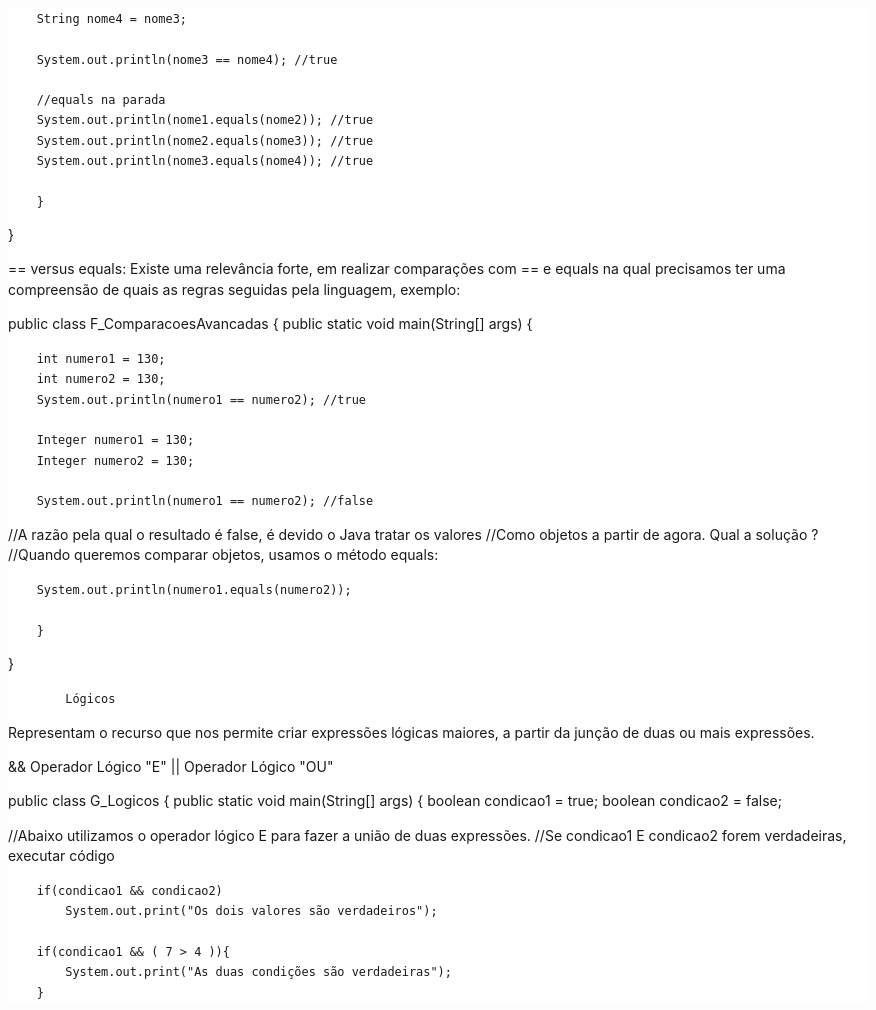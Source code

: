         String nome4 = nome3;

        System.out.println(nome3 == nome4); //true
        
        //equals na parada
        System.out.println(nome1.equals(nome2)); //true
        System.out.println(nome2.equals(nome3)); //true
        System.out.println(nome3.equals(nome4)); //true

        }
}


== versus equals: Existe uma relevância forte, em realizar comparações com == e equals 
na qual precisamos ter uma compreensão de quais as regras seguidas pela linguagem, exemplo:

public class F_ComparacoesAvancadas {
        public static void main(String[] args) {
        
        int numero1 = 130;
        int numero2 = 130;
        System.out.println(numero1 == numero2); //true
        
        Integer numero1 = 130;
        Integer numero2 = 130;

        System.out.println(numero1 == numero2); //false
        
//A razão pela qual o resultado é false, é devido o Java tratar os valores
//Como objetos a partir de agora. Qual a solução ?
//Quando queremos comparar objetos, usamos o método equals:
        
        System.out.println(numero1.equals(numero2)); 

        }
}


            Lógicos

Representam o recurso que nos permite criar expressões
lógicas maiores, a partir da junção de duas ou mais expressões. 

&&  Operador Lógico "E"
||  Operador Lógico "OU"



public class G_Logicos {
	public static void main(String[] args) {
		boolean condicao1 = true;
		boolean condicao2 = false;

//Abaixo utilizamos o operador lógico E para fazer a união de duas expressões. 
//Se condicao1 E condicao2 forem verdadeiras, executar código

		if(condicao1 && condicao2)
			System.out.print("Os dois valores são verdadeiros");

		if(condicao1 && ( 7 > 4 )){
			System.out.print("As duas condições são verdadeiras");
		}

